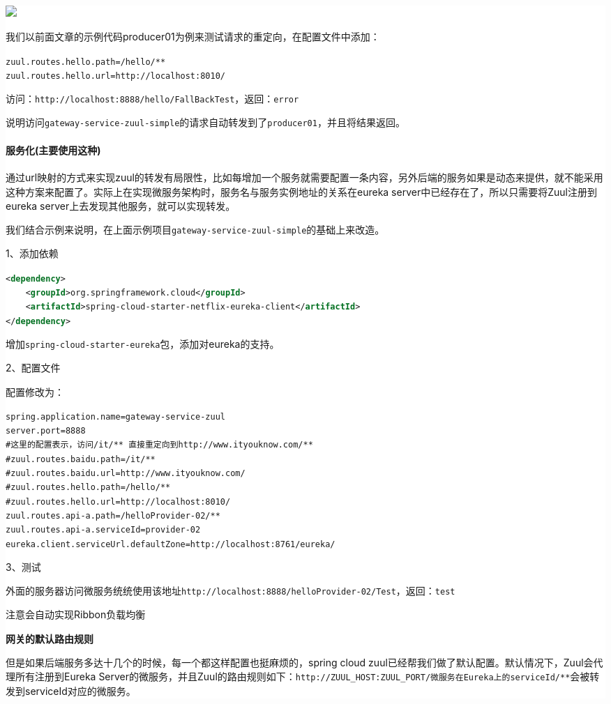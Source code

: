 ![](F:\Typora\EasyDevelopment\SpringCloud\img\zuul-01.jpg)

我们以前面文章的示例代码producer01为例来测试请求的重定向，在配置文件中添加：

```properties
zuul.routes.hello.path=/hello/**
zuul.routes.hello.url=http://localhost:8010/
```

访问：`http://localhost:8888/hello/FallBackTest`，返回：`error`

说明访问`gateway-service-zuul-simple`的请求自动转发到了`producer01`，并且将结果返回。

#### 服务化(主要使用这种)

通过url映射的方式来实现zuul的转发有局限性，比如每增加一个服务就需要配置一条内容，另外后端的服务如果是动态来提供，就不能采用这种方案来配置了。实际上在实现微服务架构时，服务名与服务实例地址的关系在eureka server中已经存在了，所以只需要将Zuul注册到eureka server上去发现其他服务，就可以实现转发。

我们结合示例来说明，在上面示例项目`gateway-service-zuul-simple`的基础上来改造。

1、添加依赖

```xml
<dependency>
    <groupId>org.springframework.cloud</groupId>
    <artifactId>spring-cloud-starter-netflix-eureka-client</artifactId>
</dependency>
```

增加`spring-cloud-starter-eureka`包，添加对eureka的支持。

2、配置文件

配置修改为：

```properties
spring.application.name=gateway-service-zuul
server.port=8888
#这里的配置表示，访问/it/** 直接重定向到http://www.ityouknow.com/**
#zuul.routes.baidu.path=/it/**
#zuul.routes.baidu.url=http://www.ityouknow.com/
#zuul.routes.hello.path=/hello/**
#zuul.routes.hello.url=http://localhost:8010/
zuul.routes.api-a.path=/helloProvider-02/**
zuul.routes.api-a.serviceId=provider-02
eureka.client.serviceUrl.defaultZone=http://localhost:8761/eureka/

```

3、测试

外面的服务器访问微服务统统使用该地址`http://localhost:8888/helloProvider-02/Test`，返回：`test`

注意会自动实现Ribbon负载均衡

**网关的默认路由规则**

但是如果后端服务多达十几个的时候，每一个都这样配置也挺麻烦的，spring cloud zuul已经帮我们做了默认配置。默认情况下，Zuul会代理所有注册到Eureka Server的微服务，并且Zuul的路由规则如下：`http://ZUUL_HOST:ZUUL_PORT/微服务在Eureka上的serviceId/**`会被转发到serviceId对应的微服务。
